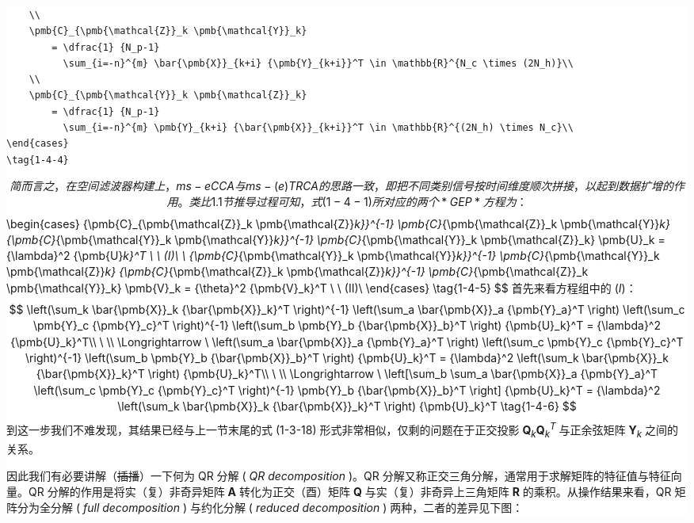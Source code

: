         \\
        \pmb{C}_{\pmb{\mathcal{Z}}_k \pmb{\mathcal{Y}}_k}
            = \dfrac{1} {N_p-1}
              \sum_{i=-n}^{m} \bar{\pmb{X}}_{k+i} {\pmb{Y}_{k+i}}^T \in \mathbb{R}^{N_c \times (2N_h)}\\
        \\
        \pmb{C}_{\pmb{\mathcal{Y}}_k \pmb{\mathcal{Z}}_k}
            = \dfrac{1} {N_p-1}
              \sum_{i=-n}^{m} \pmb{Y}_{k+i} {\bar{\pmb{X}}_{k+i}}^T \in \mathbb{R}^{(2N_h) \times N_c}\\
    \end{cases}
    \tag{1-4-4}
$$
简而言之，在空间滤波器构建上，ms-eCCA 与 ms-(e)TRCA 的思路一致，即把不同类别信号按时间维度顺次拼接，以起到数据扩增的作用。类比 1.1 节推导过程可知，式 (1-4-1) 所对应的两个 *GEP* 方程为：
$$
    \begin{cases}
        {\pmb{C}_{\pmb{\mathcal{Z}}_k \pmb{\mathcal{Z}}_k}}^{-1}
        \pmb{C}_{\pmb{\mathcal{Z}}_k \pmb{\mathcal{Y}}_k}
        {\pmb{C}_{\pmb{\mathcal{Y}}_k \pmb{\mathcal{Y}}_k}}^{-1}
        \pmb{C}_{\pmb{\mathcal{Y}}_k \pmb{\mathcal{Z}}_k}
        \pmb{U}_k = {\lambda}^2 {\pmb{U}_k}^T \ \ (I)\\
        \\
        {\pmb{C}_{\pmb{\mathcal{Y}}_k \pmb{\mathcal{Y}}_k}}^{-1}
        \pmb{C}_{\pmb{\mathcal{Y}}_k \pmb{\mathcal{Z}}_k}
        {\pmb{C}_{\pmb{\mathcal{Z}}_k \pmb{\mathcal{Z}}_k}}^{-1}
        \pmb{C}_{\pmb{\mathcal{Z}}_k \pmb{\mathcal{Y}}_k}
        \pmb{V}_k = {\theta}^2 {\pmb{V}_k}^T \ \ (II)\\
    \end{cases}
    \tag{1-4-5}
$$
首先来看方程组中的 $(I)$：
$$
    \left(\sum_k \bar{\pmb{X}}_k {\bar{\pmb{X}}_k}^T \right)^{-1}
    \left(\sum_a \bar{\pmb{X}}_a {\pmb{Y}_a}^T \right)
    \left(\sum_c \pmb{Y}_c {\pmb{Y}_c}^T \right)^{-1}
    \left(\sum_b \pmb{Y}_b {\bar{\pmb{X}}_b}^T \right) {\pmb{U}_k}^T = 
    {\lambda}^2 {\pmb{U}_k}^T\\ \ \\
    \Longrightarrow \ 
    \left(\sum_a \bar{\pmb{X}}_a {\pmb{Y}_a}^T \right)
    \left(\sum_c \pmb{Y}_c {\pmb{Y}_c}^T \right)^{-1}
    \left(\sum_b \pmb{Y}_b {\bar{\pmb{X}}_b}^T \right) {\pmb{U}_k}^T = 
    {\lambda}^2 \left(\sum_k \bar{\pmb{X}}_k {\bar{\pmb{X}}_k}^T \right) {\pmb{U}_k}^T\\ \ \\
    \Longrightarrow \ 
    \left[\sum_b \sum_a \bar{\pmb{X}}_a {\pmb{Y}_a}^T \left(\sum_c \pmb{Y}_c {\pmb{Y}_c}^T \right)^{-1} \pmb{Y}_b {\bar{\pmb{X}}_b}^T \right] {\pmb{U}_k}^T = 
    {\lambda}^2 \left(\sum_k \bar{\pmb{X}}_k {\bar{\pmb{X}}_k}^T \right) {\pmb{U}_k}^T
    \tag{1-4-6}
$$
到这一步我们不难发现，其结果已经与上一节末尾的式 (1-3-18) 形式非常相似，仅剩的问题在于正交投影 $\pmb{Q}_k {\pmb{Q}_k}^T$ 与正余弦矩阵 $\pmb{Y}_k$ 之间的关系。

因此我们有必要讲解（~~插播~~）一下何为 QR 分解 ( *QR decomposition* )。QR 分解又称正交三角分解，通常用于求解矩阵的特征值与特征向量。QR 分解的作用是将实（复）非奇异矩阵 $\pmb{A}$ 转化为正交（酉）矩阵 $\pmb{Q}$ 与实（复）非奇异上三角矩阵 $\pmb{R}$ 的乘积。从操作结果来看，QR 矩阵分为全分解 ( *full decomposition* ) 与约化分解 ( *reduced decomposition* ) 两种，二者的差异见下图：


[cca(code)]: https://github.com/BrynhildrW/SSVEP_algorithms/blob/main/cca.py
[CCA]: http://ieeexplore.ieee.org/document/4203016/
[eCCA]: http://www.pnas.org/lookup/doi/10.1073/pnas.1508080112
[msCCA]: https://ieeexplore.ieee.org/document/9006809/
[CSSFT]: http://iopscience.iop.org/article/10.1088/1741-2552/ac6b57
[msi(code)]: temp
[MSI]: https://linkinghub.elsevier.com/retrieve/pii/S0165027013002677
[tMSI]: http://link.springer.com/10.1007/s11571-016-9398-9
[eMSI]: https://linkinghub.elsevier.com/retrieve/pii/S0925231217309980
[trca(code)]:  https://github.com/BrynhildrW/SSVEP_algorithms/blob/main/trca.py
[TRCA]: https://ieeexplore.ieee.org/document/7904641/
[ms-TRCA]: https://iopscience.iop.org/article/10.1088/1741-2552/ab2373
[TRCA-R]: https://ieeexplore.ieee.org/document/9006809/
[sc-TRCA]: https://iopscience.iop.org/article/10.1088/1741-2552/abfdfa
[gTRCA]: temp
[xTRCA]: temp
[TDCA]: https://ieeexplore.ieee.org/document/9541393/
[other(code)]: temp
[MEC]: http://ieeexplore.ieee.org/document/4132932/
[MCC]: http://ieeexplore.ieee.org/document/4132932/